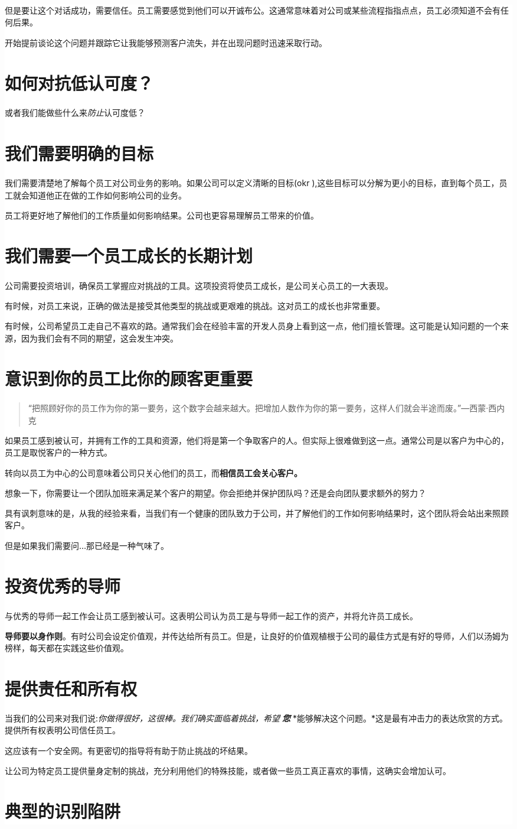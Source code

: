 但是要让这个对话成功，需要信任。员工需要感觉到他们可以开诚布公。这通常意味着对公司或某些流程指指点点，员工必须知道不会有任何后果。

开始提前谈论这个问题并跟踪它让我能够预测客户流失，并在出现问题时迅速采取行动。

# 如何对抗低认可度？

或者我们能做些什么来*防止*认可度低？

# 我们需要明确的目标

我们需要清楚地了解每个员工对公司业务的影响。如果公司可以定义清晰的目标(okr ),这些目标可以分解为更小的目标，直到每个员工，员工就会知道他正在做的工作如何影响公司的业务。

员工将更好地了解他们的工作质量如何影响结果。公司也更容易理解员工带来的价值。

# 我们需要一个员工成长的长期计划

公司需要投资培训，确保员工掌握应对挑战的工具。这项投资将使员工成长，是公司关心员工的一大表现。

有时候，对员工来说，正确的做法是接受其他类型的挑战或更艰难的挑战。这对员工的成长也非常重要。

有时候，公司希望员工走自己不喜欢的路。通常我们会在经验丰富的开发人员身上看到这一点，他们擅长管理。这可能是认知问题的一个来源，因为我们会有不同的期望，这会发生冲突。

# 意识到你的员工比你的顾客更重要

> “把照顾好你的员工作为你的第一要务，这个数字会越来越大。把增加人数作为你的第一要务，这样人们就会半途而废。”—西蒙·西内克

如果员工感到被认可，并拥有工作的工具和资源，他们将是第一个争取客户的人。但实际上很难做到这一点。通常公司是以客户为中心的，员工是取悦客户的一种方式。

转向以员工为中心的公司意味着公司只关心他们的员工，而**相信员工会关心客户。**

想象一下，你需要让一个团队加班来满足某个客户的期望。你会拒绝并保护团队吗？还是会向团队要求额外的努力？

具有讽刺意味的是，从我的经验来看，当我们有一个健康的团队致力于公司，并了解他们的工作如何影响结果时，这个团队将会站出来照顾客户。

但是如果我们需要问…那已经是一种气味了。

# 投资优秀的导师

与优秀的导师一起工作会让员工感到被认可。这表明公司认为员工是与导师一起工作的资产，并将允许员工成长。

**导师要以身作则**。有时公司会设定价值观，并传达给所有员工。但是，让良好的价值观植根于公司的最佳方式是有好的导师，人们以汤姆为榜样，每天都在实践这些价值观。

# 提供责任和所有权

当我们的公司来对我们说:*你做得很好，这很棒。我们确实面临着挑战，希望* ***您*** *能够解决这个问题。*这是最有冲击力的表达欣赏的方式。提供所有权表明公司信任员工。

这应该有一个安全网。有更密切的指导将有助于防止挑战的坏结果。

让公司为特定员工提供量身定制的挑战，充分利用他们的特殊技能，或者做一些员工真正喜欢的事情，这确实会增加认可。

# 典型的识别陷阱
